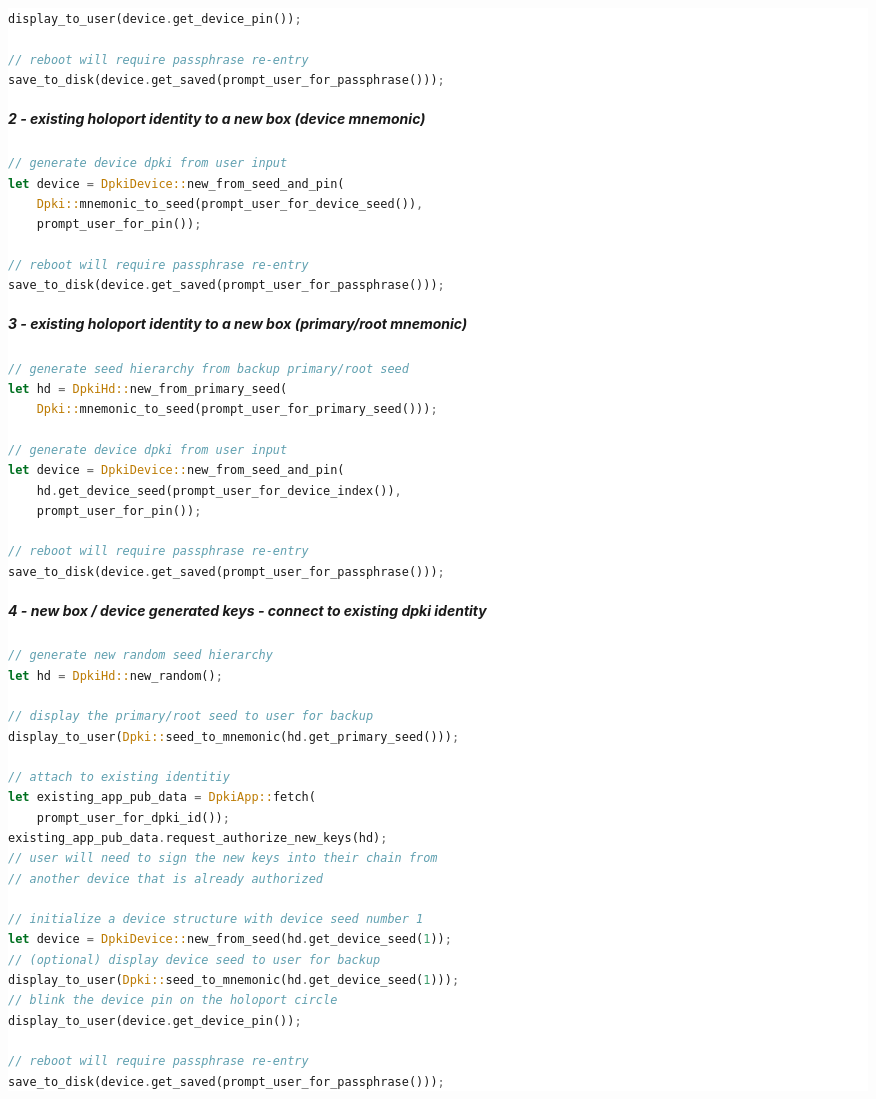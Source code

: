 ```rust
display_to_user(device.get_device_pin());

// reboot will require passphrase re-entry
save_to_disk(device.get_saved(prompt_user_for_passphrase()));
```

##### 2 - existing holoport identity to a new box (device mnemonic)

```rust
// generate device dpki from user input
let device = DpkiDevice::new_from_seed_and_pin(
    Dpki::mnemonic_to_seed(prompt_user_for_device_seed()),
    prompt_user_for_pin());

// reboot will require passphrase re-entry
save_to_disk(device.get_saved(prompt_user_for_passphrase()));
```

##### 3 - existing holoport identity to a new box (primary/root mnemonic)

```rust
// generate seed hierarchy from backup primary/root seed
let hd = DpkiHd::new_from_primary_seed(
    Dpki::mnemonic_to_seed(prompt_user_for_primary_seed()));

// generate device dpki from user input
let device = DpkiDevice::new_from_seed_and_pin(
    hd.get_device_seed(prompt_user_for_device_index()),
    prompt_user_for_pin());

// reboot will require passphrase re-entry
save_to_disk(device.get_saved(prompt_user_for_passphrase()));
```

##### 4 - new box / device generated keys - connect to existing dpki identity

```rust
// generate new random seed hierarchy
let hd = DpkiHd::new_random();

// display the primary/root seed to user for backup
display_to_user(Dpki::seed_to_mnemonic(hd.get_primary_seed()));

// attach to existing identitiy
let existing_app_pub_data = DpkiApp::fetch(
    prompt_user_for_dpki_id());
existing_app_pub_data.request_authorize_new_keys(hd);
// user will need to sign the new keys into their chain from
// another device that is already authorized

// initialize a device structure with device seed number 1
let device = DpkiDevice::new_from_seed(hd.get_device_seed(1));
// (optional) display device seed to user for backup
display_to_user(Dpki::seed_to_mnemonic(hd.get_device_seed(1)));
// blink the device pin on the holoport circle
display_to_user(device.get_device_pin());

// reboot will require passphrase re-entry
save_to_disk(device.get_saved(prompt_user_for_passphrase()));
```
